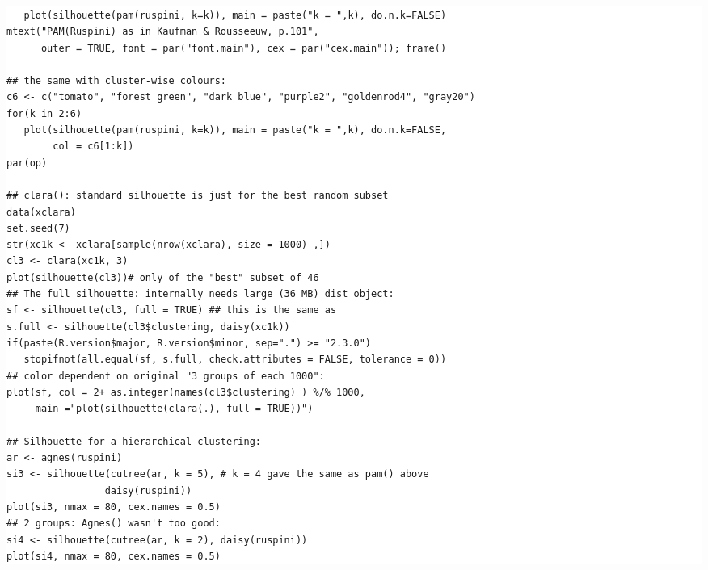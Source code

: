 ```{r}
   plot(silhouette(pam(ruspini, k=k)), main = paste("k = ",k), do.n.k=FALSE)
mtext("PAM(Ruspini) as in Kaufman & Rousseeuw, p.101",
      outer = TRUE, font = par("font.main"), cex = par("cex.main")); frame()

## the same with cluster-wise colours:
c6 <- c("tomato", "forest green", "dark blue", "purple2", "goldenrod4", "gray20")
for(k in 2:6)
   plot(silhouette(pam(ruspini, k=k)), main = paste("k = ",k), do.n.k=FALSE,
        col = c6[1:k])
par(op)

## clara(): standard silhouette is just for the best random subset
data(xclara)
set.seed(7)
str(xc1k <- xclara[sample(nrow(xclara), size = 1000) ,])
cl3 <- clara(xc1k, 3)
plot(silhouette(cl3))# only of the "best" subset of 46
## The full silhouette: internally needs large (36 MB) dist object:
sf <- silhouette(cl3, full = TRUE) ## this is the same as
s.full <- silhouette(cl3$clustering, daisy(xc1k))
if(paste(R.version$major, R.version$minor, sep=".") >= "2.3.0")
   stopifnot(all.equal(sf, s.full, check.attributes = FALSE, tolerance = 0))
## color dependent on original "3 groups of each 1000":
plot(sf, col = 2+ as.integer(names(cl3$clustering) ) %/% 1000,
     main ="plot(silhouette(clara(.), full = TRUE))")

## Silhouette for a hierarchical clustering:
ar <- agnes(ruspini)
si3 <- silhouette(cutree(ar, k = 5), # k = 4 gave the same as pam() above
                 daisy(ruspini))
plot(si3, nmax = 80, cex.names = 0.5)
## 2 groups: Agnes() wasn't too good:
si4 <- silhouette(cutree(ar, k = 2), daisy(ruspini))
plot(si4, nmax = 80, cex.names = 0.5)
```


